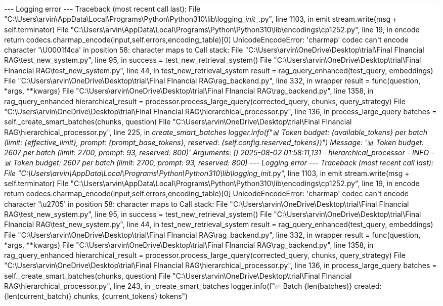 --- Logging error ---
Traceback (most recent call last):
  File "C:\Users\arvin\AppData\Local\Programs\Python\Python310\lib\logging\__init__.py", line 1103, in emit
    stream.write(msg + self.terminator)
  File "C:\Users\arvin\AppData\Local\Programs\Python\Python310\lib\encodings\cp1252.py", line 19, in encode
    return codecs.charmap_encode(input,self.errors,encoding_table)[0]
UnicodeEncodeError: 'charmap' codec can't encode character '\U0001f4ca' in position 58: character maps to <undefined>
Call stack:
  File "C:\Users\arvin\OneDrive\Desktop\trial\Final FInancial RAG\test_new_system.py", line 95, in <module>
    success = test_new_retrieval_system()
  File "C:\Users\arvin\OneDrive\Desktop\trial\Final FInancial RAG\test_new_system.py", line 44, in test_new_retrieval_system
    result = rag_query_enhanced(test_query, embeddings)
  File "C:\Users\arvin\OneDrive\Desktop\trial\Final FInancial RAG\rag_backend.py", line 332, in wrapper
    result = func(question, *args, **kwargs)
  File "C:\Users\arvin\OneDrive\Desktop\trial\Final FInancial RAG\rag_backend.py", line 1358, in rag_query_enhanced
    hierarchical_result = processor.process_large_query(corrected_query, chunks, query_strategy)
  File "C:\Users\arvin\OneDrive\Desktop\trial\Final FInancial RAG\hierarchical_processor.py", line 136, in process_large_query
    batches = self._create_smart_batches(chunks, question)
  File "C:\Users\arvin\OneDrive\Desktop\trial\Final FInancial RAG\hierarchical_processor.py", line 225, in _create_smart_batches
    logger.info(f"📊 Token budget: {available_tokens} per batch (limit: {effective_limit}, prompt: {prompt_base_tokens}, reserved: {self.config.reserved_tokens})")
Message: '📊 Token budget: 2607 per batch (limit: 2700, prompt: 93, reserved: 800)'
Arguments: ()
2025-08-02 01:58:11,131 - hierarchical_processor - INFO - 📊 Token budget: 2607 per batch (limit: 2700, prompt: 93, reserved: 800)
--- Logging error ---
Traceback (most recent call last):
  File "C:\Users\arvin\AppData\Local\Programs\Python\Python310\lib\logging\__init__.py", line 1103, in emit
    stream.write(msg + self.terminator)
  File "C:\Users\arvin\AppData\Local\Programs\Python\Python310\lib\encodings\cp1252.py", line 19, in encode
    return codecs.charmap_encode(input,self.errors,encoding_table)[0]
UnicodeEncodeError: 'charmap' codec can't encode character '\u2705' in position 58: character maps to <undefined>
Call stack:
  File "C:\Users\arvin\OneDrive\Desktop\trial\Final FInancial RAG\test_new_system.py", line 95, in <module>
    success = test_new_retrieval_system()
  File "C:\Users\arvin\OneDrive\Desktop\trial\Final FInancial RAG\test_new_system.py", line 44, in test_new_retrieval_system
    result = rag_query_enhanced(test_query, embeddings)
  File "C:\Users\arvin\OneDrive\Desktop\trial\Final FInancial RAG\rag_backend.py", line 332, in wrapper
    result = func(question, *args, **kwargs)
  File "C:\Users\arvin\OneDrive\Desktop\trial\Final FInancial RAG\rag_backend.py", line 1358, in rag_query_enhanced
    hierarchical_result = processor.process_large_query(corrected_query, chunks, query_strategy)
  File "C:\Users\arvin\OneDrive\Desktop\trial\Final FInancial RAG\hierarchical_processor.py", line 136, in process_large_query
    batches = self._create_smart_batches(chunks, question)
  File "C:\Users\arvin\OneDrive\Desktop\trial\Final FInancial RAG\hierarchical_processor.py", line 243, in _create_smart_batches
    logger.info(f"✅ Batch {len(batches)} created: {len(current_batch)} chunks, {current_tokens} tokens")